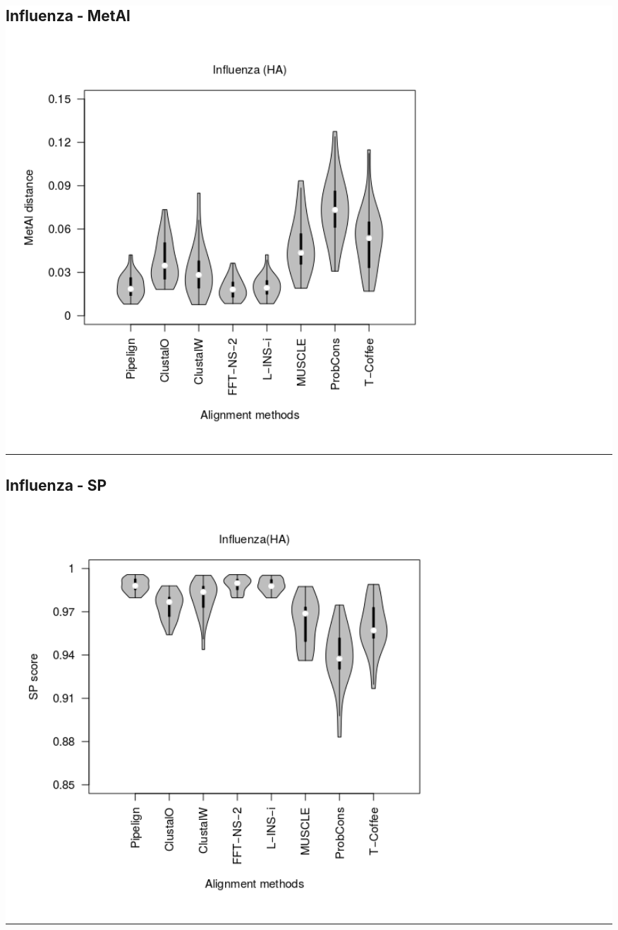 
## Influenza - MetAl

<img src="assets/img/flu.metal.png" width="70%" style="margin: 10px 10px">&nbsp;

---

## Influenza - SP

<img src="assets/img/flu.sp.png" width="70%" style="margin: 10px 10px">&nbsp;

---